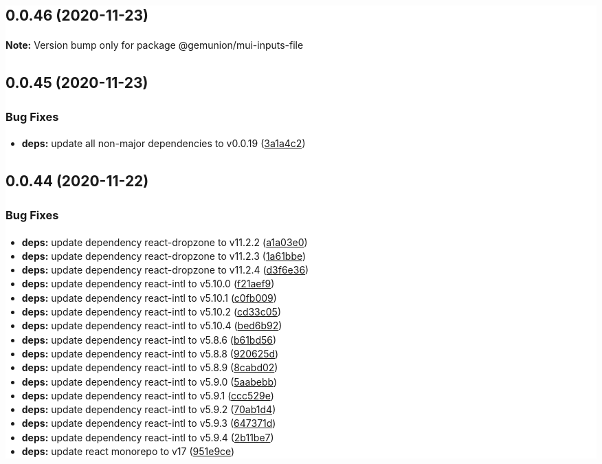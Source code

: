 



## 0.0.46 (2020-11-23)

**Note:** Version bump only for package @gemunion/mui-inputs-file





## 0.0.45 (2020-11-23)


### Bug Fixes

* **deps:** update all non-major dependencies to v0.0.19 ([3a1a4c2](https://github.com/memoryOS/material-ui/commit/3a1a4c28a0ea7c8c7d356e6ea1dac5e288c37453))





## 0.0.44 (2020-11-22)


### Bug Fixes

* **deps:** update dependency react-dropzone to v11.2.2 ([a1a03e0](https://github.com/memoryOS/material-ui/commit/a1a03e09f27f1cf20ea4448a5074f30f916f27c3))
* **deps:** update dependency react-dropzone to v11.2.3 ([1a61bbe](https://github.com/memoryOS/material-ui/commit/1a61bbe69789983b3137aaede2b9d3f4c1d36e8e))
* **deps:** update dependency react-dropzone to v11.2.4 ([d3f6e36](https://github.com/memoryOS/material-ui/commit/d3f6e362018c7463cda192a4051d5fe3befe3fc0))
* **deps:** update dependency react-intl to v5.10.0 ([f21aef9](https://github.com/memoryOS/material-ui/commit/f21aef93435c510e0fe478bef789b38938449d6c))
* **deps:** update dependency react-intl to v5.10.1 ([c0fb009](https://github.com/memoryOS/material-ui/commit/c0fb00953777b58b34cacc49299cb1318a79ec70))
* **deps:** update dependency react-intl to v5.10.2 ([cd33c05](https://github.com/memoryOS/material-ui/commit/cd33c05b2ae3352718b81c77179a332811305c18))
* **deps:** update dependency react-intl to v5.10.4 ([bed6b92](https://github.com/memoryOS/material-ui/commit/bed6b9235196383df65658d1fc03f98da169943a))
* **deps:** update dependency react-intl to v5.8.6 ([b61bd56](https://github.com/memoryOS/material-ui/commit/b61bd564719e7b9a8b972bd1e605ce79fd545a8f))
* **deps:** update dependency react-intl to v5.8.8 ([920625d](https://github.com/memoryOS/material-ui/commit/920625ddeba013b2314428c09687397129fd87b9))
* **deps:** update dependency react-intl to v5.8.9 ([8cabd02](https://github.com/memoryOS/material-ui/commit/8cabd02de5d4b49b543432ad23d88476455bab7d))
* **deps:** update dependency react-intl to v5.9.0 ([5aabebb](https://github.com/memoryOS/material-ui/commit/5aabebb8feadfe948e38037ef8b889e9a8e07cd5))
* **deps:** update dependency react-intl to v5.9.1 ([ccc529e](https://github.com/memoryOS/material-ui/commit/ccc529e36af4e069f6a4c8bd6d48d132bdf621d1))
* **deps:** update dependency react-intl to v5.9.2 ([70ab1d4](https://github.com/memoryOS/material-ui/commit/70ab1d4cf2cdf69c84479b3feb078ec7e5eb56fb))
* **deps:** update dependency react-intl to v5.9.3 ([647371d](https://github.com/memoryOS/material-ui/commit/647371d167c860ac72262b6d5205976070a645a9))
* **deps:** update dependency react-intl to v5.9.4 ([2b11be7](https://github.com/memoryOS/material-ui/commit/2b11be7f9d26dbaea99cccde0c3dbee45dc25205))
* **deps:** update react monorepo to v17 ([951e9ce](https://github.com/memoryOS/material-ui/commit/951e9ce6509c5e7437f28b7771d7db3851a48a20))
